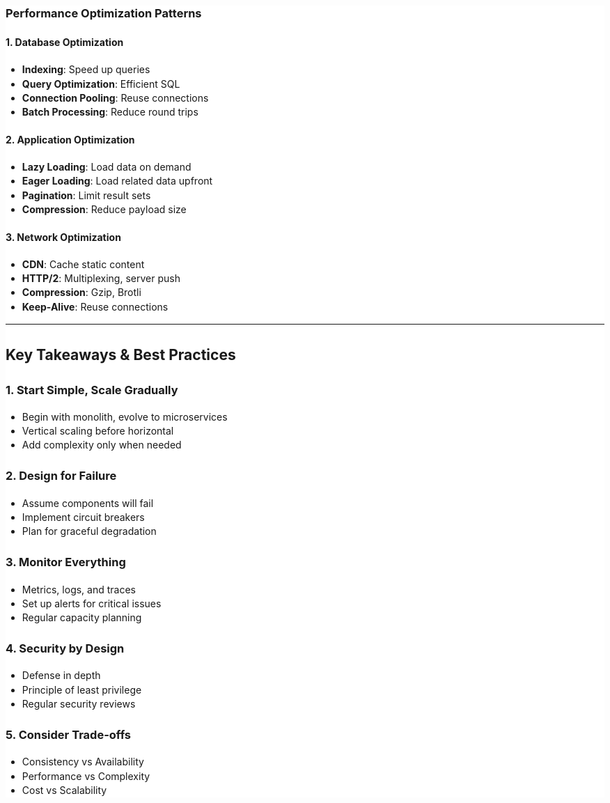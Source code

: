 ### Performance Optimization Patterns

#### 1. Database Optimization
- **Indexing**: Speed up queries
- **Query Optimization**: Efficient SQL
- **Connection Pooling**: Reuse connections
- **Batch Processing**: Reduce round trips

#### 2. Application Optimization
- **Lazy Loading**: Load data on demand
- **Eager Loading**: Load related data upfront
- **Pagination**: Limit result sets
- **Compression**: Reduce payload size

#### 3. Network Optimization
- **CDN**: Cache static content
- **HTTP/2**: Multiplexing, server push
- **Compression**: Gzip, Brotli
- **Keep-Alive**: Reuse connections

---

## Key Takeaways & Best Practices

### 1. Start Simple, Scale Gradually
- Begin with monolith, evolve to microservices
- Vertical scaling before horizontal
- Add complexity only when needed

### 2. Design for Failure
- Assume components will fail
- Implement circuit breakers
- Plan for graceful degradation

### 3. Monitor Everything
- Metrics, logs, and traces
- Set up alerts for critical issues
- Regular capacity planning

### 4. Security by Design
- Defense in depth
- Principle of least privilege
- Regular security reviews

### 5. Consider Trade-offs
- Consistency vs Availability
- Performance vs Complexity
- Cost vs Scalability

